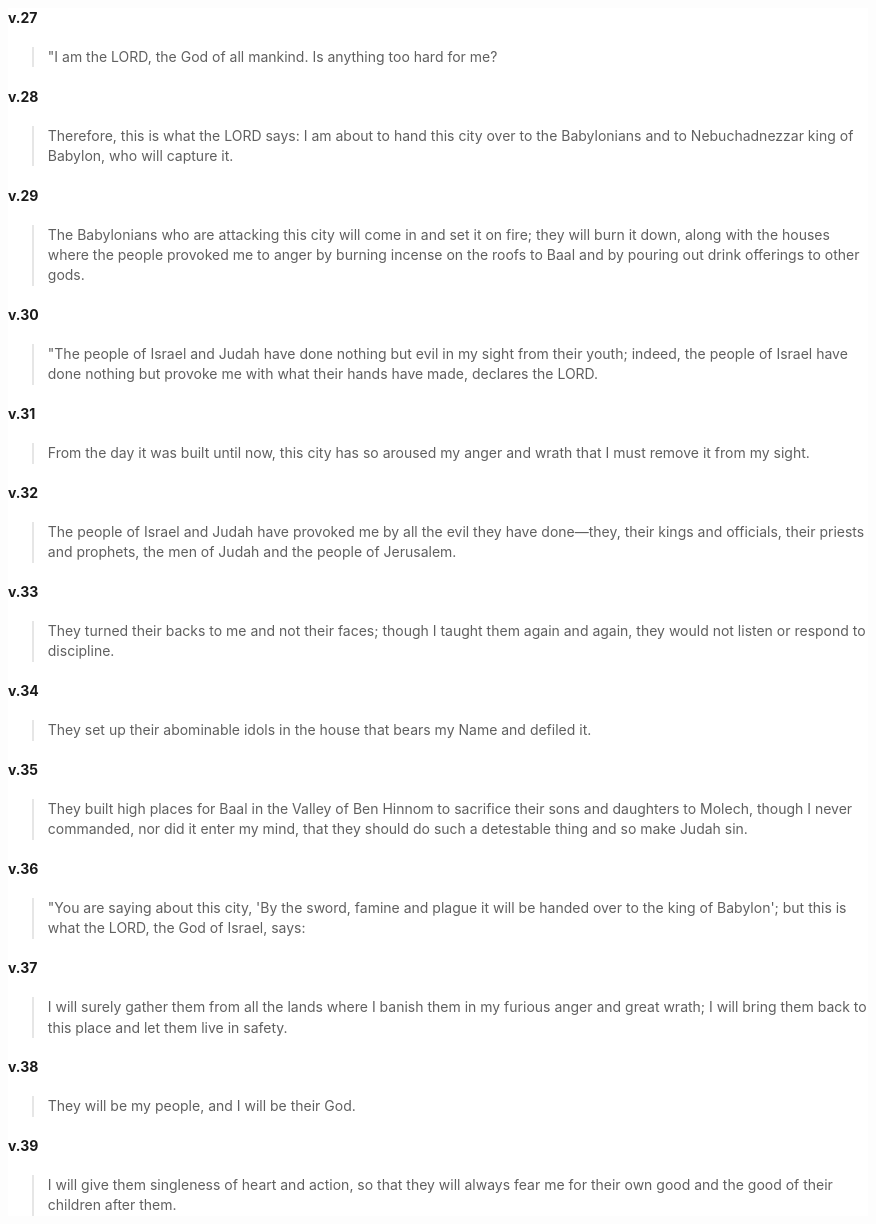 #### v.27
>"I am the LORD, the God of all mankind. Is anything too hard for me?

#### v.28
>Therefore, this is what the LORD says: I am about to hand this city over to the Babylonians and to Nebuchadnezzar king of Babylon, who will capture it.

#### v.29
>The Babylonians who are attacking this city will come in and set it on fire; they will burn it down, along with the houses where the people provoked me to anger by burning incense on the roofs to Baal and by pouring out drink offerings to other gods.

#### v.30
>"The people of Israel and Judah have done nothing but evil in my sight from their youth; indeed, the people of Israel have done nothing but provoke me with what their hands have made, declares the LORD.

#### v.31
>From the day it was built until now, this city has so aroused my anger and wrath that I must remove it from my sight.

#### v.32
>The people of Israel and Judah have provoked me by all the evil they have done—they, their kings and officials, their priests and prophets, the men of Judah and the people of Jerusalem.

#### v.33
>They turned their backs to me and not their faces; though I taught them again and again, they would not listen or respond to discipline.

#### v.34
>They set up their abominable idols in the house that bears my Name and defiled it.

#### v.35
>They built high places for Baal in the Valley of Ben Hinnom to sacrifice their sons and daughters to Molech, though I never commanded, nor did it enter my mind, that they should do such a detestable thing and so make Judah sin.

#### v.36
>"You are saying about this city, 'By the sword, famine and plague it will be handed over to the king of Babylon'; but this is what the LORD, the God of Israel, says:

#### v.37
>I will surely gather them from all the lands where I banish them in my furious anger and great wrath; I will bring them back to this place and let them live in safety.

#### v.38
>They will be my people, and I will be their God.

#### v.39
>I will give them singleness of heart and action, so that they will always fear me for their own good and the good of their children after them.
